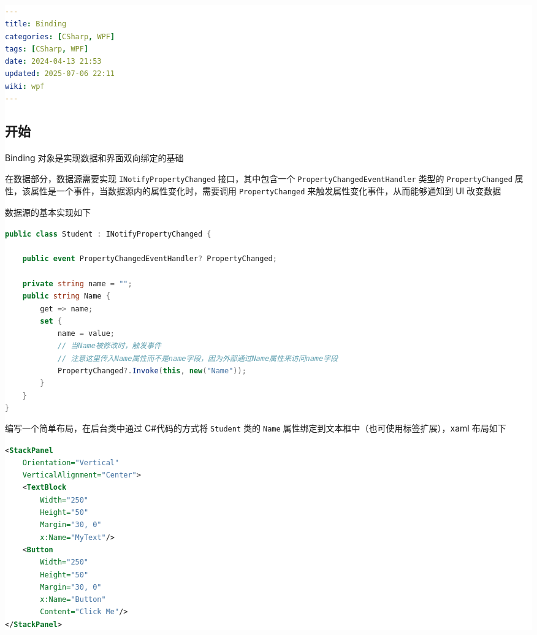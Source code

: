 ```yaml
---
title: Binding
categories: [CSharp, WPF]
tags: [CSharp, WPF]
date: 2024-04-13 21:53
updated: 2025-07-06 22:11
wiki: wpf
---
```

## 开始

Binding 对象是实现数据和界面双向绑定的基础

在数据部分，数据源需要实现 `INotifyPropertyChanged` 接口，其中包含一个 `PropertyChangedEventHandler` 类型的 `PropertyChanged` 属性，该属性是一个事件，当数据源内的属性变化时，需要调用 `PropertyChanged` 来触发属性变化事件，从而能够通知到 UI 改变数据

数据源的基本实现如下

```c#
public class Student : INotifyPropertyChanged {

    public event PropertyChangedEventHandler? PropertyChanged;

    private string name = "";
    public string Name {
        get => name;
        set {
            name = value;
            // 当Name被修改时，触发事件
            // 注意这里传入Name属性而不是name字段，因为外部通过Name属性来访问name字段
            PropertyChanged?.Invoke(this, new("Name"));
        }
    }
}
```

编写一个简单布局，在后台类中通过 C#代码的方式将 `Student` 类的 `Name` 属性绑定到文本框中（也可使用标签扩展），xaml 布局如下

```xml
<StackPanel 
    Orientation="Vertical"
    VerticalAlignment="Center">
    <TextBlock
    	Width="250"
        Height="50"
        Margin="30, 0"
        x:Name="MyText"/>
    <Button
        Width="250"
        Height="50"
        Margin="30, 0"
        x:Name="Button"
        Content="Click Me"/>
</StackPanel>
```
